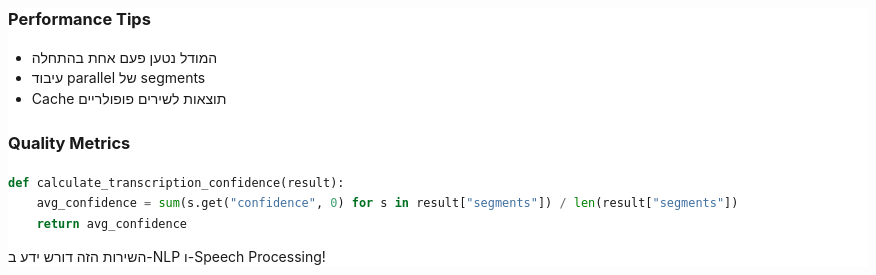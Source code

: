 ### Performance Tips
- המודל נטען פעם אחת בהתחלה
- עיבוד parallel של segments
- Cache תוצאות לשירים פופולריים

### Quality Metrics
```python
def calculate_transcription_confidence(result):
    avg_confidence = sum(s.get("confidence", 0) for s in result["segments"]) / len(result["segments"])
    return avg_confidence
```

השירות הזה דורש ידע ב-NLP ו-Speech Processing!